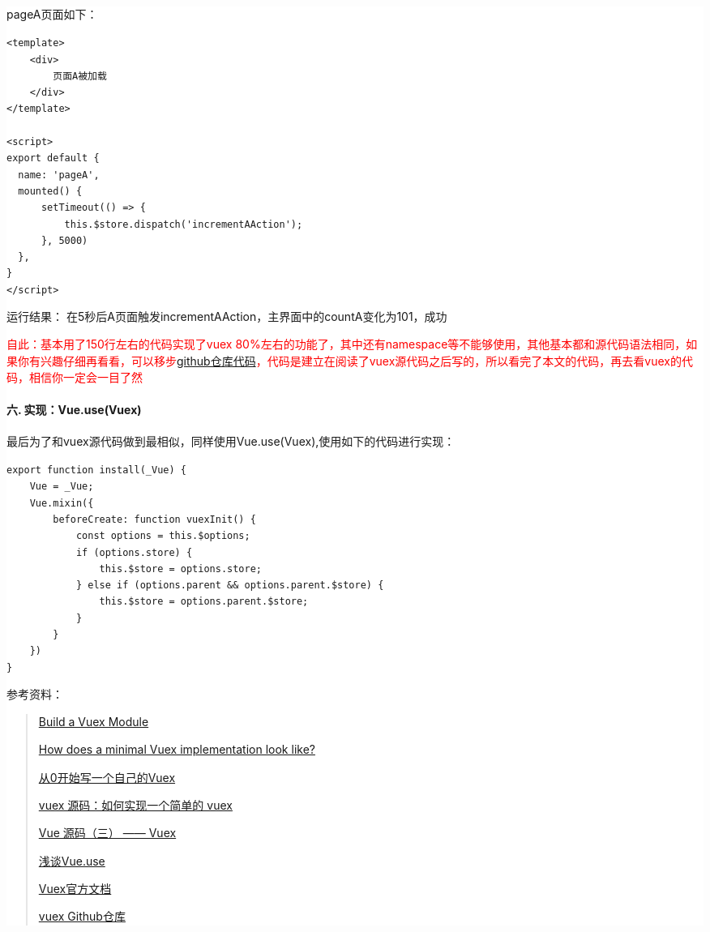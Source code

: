 pageA页面如下：

	<template>
	    <div>
	        页面A被加载
	    </div>
	</template>
	
	<script>
	export default {
	  name: 'pageA',
	  mounted() {
	      setTimeout(() => {
	          this.$store.dispatch('incrementAAction');
	      }, 5000)
	  },
	}
	</script>

运行结果： 在5秒后A页面触发incrementAAction，主界面中的countA变化为101，成功

<span style="color: red">自此：基本用了150行左右的代码实现了vuex 80%左右的功能了，其中还有namespace等不能够使用，其他基本都和源代码语法相同，如果你有兴趣仔细再看看，可以移步[github仓库代码](https://github.com/jackiewillen?tab=repositories)，代码是建立在阅读了vuex源代码之后写的，所以看完了本文的代码，再去看vuex的代码，相信你一定会一目了然</span>

<h4>六. 实现：Vue.use(Vuex)</h4>
最后为了和vuex源代码做到最相似，同样使用Vue.use(Vuex),使用如下的代码进行实现：

	export function install(_Vue) {
	    Vue = _Vue;
	    Vue.mixin({
	        beforeCreate: function vuexInit() {
	            const options = this.$options;
	            if (options.store) {
	                this.$store = options.store;
	            } else if (options.parent && options.parent.$store) {
	                this.$store = options.parent.$store;
	            }
	        }
	    })
	}
	
参考资料：
>
>[Build a Vuex Module ](https://serversideup.net/build-vuex-module/)
>
>[How does a minimal Vuex implementation look like?](https://medium.com/@sadickjunior/how-does-a-minimal-vuex-implementation-looks-like-find-out-c2c2e13619cb)
>
>[从0开始写一个自己的Vuex](https://segmentfault.com/a/1190000010888395)
>
>[vuex 源码：如何实现一个简单的 vuex](https://juejin.im/post/5a7a935851882524713dcd05)
>
>[Vue 源码（三） —— Vuex](https://zhuanlan.zhihu.com/p/48516116)
>
>[浅谈Vue.use](https://segmentfault.com/a/1190000012296163)
>
>[Vuex官方文档](https://vuex.vuejs.org/zh/guide/)
>
>[vuex Github仓库](https://github.com/vuejs/vuex)

